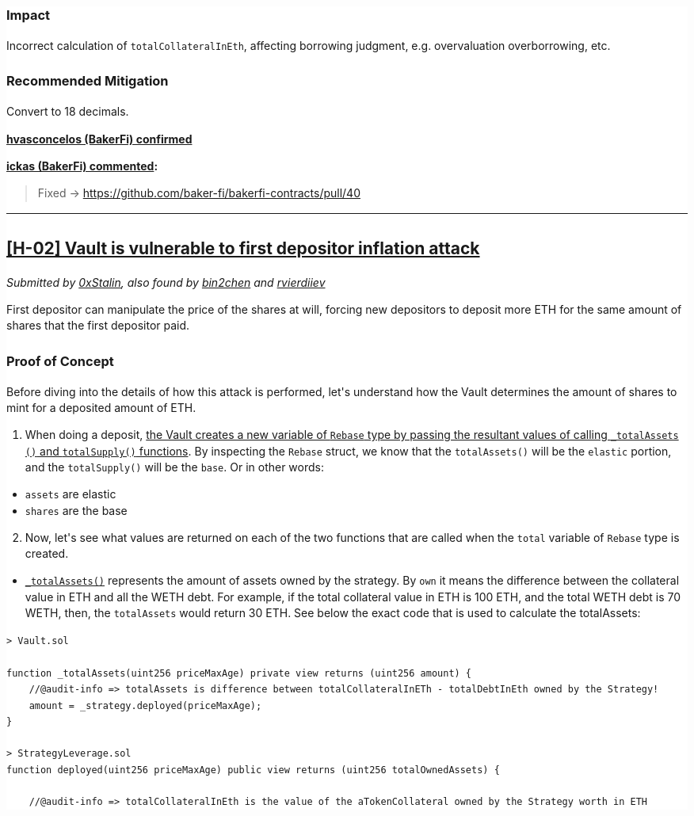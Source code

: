 ### Impact

Incorrect calculation of `totalCollateralInEth`, affecting borrowing judgment, e.g. overvaluation overborrowing, etc.

### Recommended Mitigation

Convert to 18 decimals.

**[hvasconcelos (BakerFi) confirmed](https://github.com/code-423n4/2024-05-bakerfi-findings/issues/47#event-13081999578)**

**[ickas (BakerFi) commented](https://github.com/code-423n4/2024-05-bakerfi-findings/issues/47#issuecomment-2167741709):**
 > Fixed → https://github.com/baker-fi/bakerfi-contracts/pull/40



***

## [[H-02] Vault is vulnerable to first depositor inflation attack](https://github.com/code-423n4/2024-05-bakerfi-findings/issues/39)
*Submitted by [0xStalin](https://github.com/code-423n4/2024-05-bakerfi-findings/issues/39), also found by [bin2chen](https://github.com/code-423n4/2024-05-bakerfi-findings/issues/46) and [rvierdiiev](https://github.com/code-423n4/2024-05-bakerfi-findings/issues/22)*

First depositor can manipulate the price of the shares at will, forcing new depositors to deposit more ETH for the same amount of shares that the first depositor paid.

### Proof of Concept

Before diving into the details of how this attack is performed, let's understand how the Vault determines the amount of shares to mint for a deposited amount of ETH.

1.  When doing a deposit, [the Vault creates a new variable of `Rebase` type by passing the resultant values of calling `_totalAssets()` and `totalSupply()` functions](https://github.com/code-423n4/2024-05-bakerfi/blob/main/contracts/core/Vault.sol#L203). By inspecting the `Rebase` struct, we know that the `totalAssets()` will be the `elastic` portion, and the `totalSupply()` will be the `base`. Or in other words:

*   `assets` are elastic
*   `shares` are the base

2.  Now, let's see what values are returned on each of the two functions that are called when the `total` variable of `Rebase` type is created.

*   [`_totalAssets()`](https://github.com/code-423n4/2024-05-bakerfi/blob/main/contracts/core/Vault.sol#L289-L291) represents the amount of assets owned by the strategy. By `own` it means the difference between the collateral value in ETH and all the WETH debt. For example, if the total collateral value in ETH is 100 ETH, and the total WETH debt is 70 WETH, then, the `totalAssets` would return 30 ETH. See below the exact code that is used to calculate the totalAssets:

```
> Vault.sol

function _totalAssets(uint256 priceMaxAge) private view returns (uint256 amount) {
    //@audit-info => totalAssets is difference between totalCollateralInETh - totalDebtInEth owned by the Strategy!
    amount = _strategy.deployed(priceMaxAge);
}

> StrategyLeverage.sol
function deployed(uint256 priceMaxAge) public view returns (uint256 totalOwnedAssets) {

    //@audit-info => totalCollateralInEth is the value of the aTokenCollateral owned by the Strategy worth in ETH
```